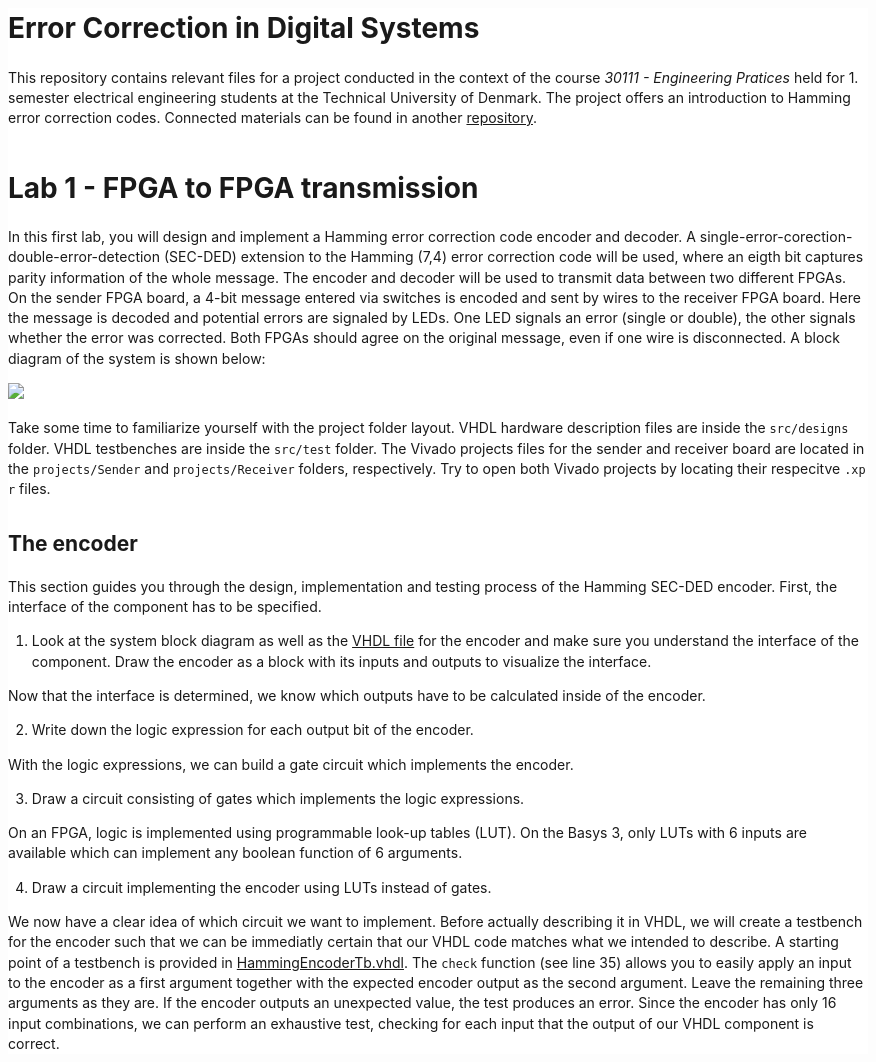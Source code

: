 # Error Correction in Digital Systems
This repository contains relevant files for a project conducted in the context of the course *30111 - Engineering Pratices* held for 1. semester electrical engineering students at the Technical University of Denmark. The project offers an introduction to Hamming error correction codes. Connected materials can be found in another [repository](https://github.com/tjarker/error-correction-materials).

# Lab 1 - FPGA to FPGA transmission

In this first lab, you will design and implement a Hamming error correction code encoder and decoder. A single-error-corection-double-error-detection (SEC-DED) extension to the Hamming (7,4) error correction code will be used, where an eigth bit captures parity information of the whole message. The encoder and decoder will be used to transmit data between two different FPGAs. On the sender FPGA board, a 4-bit message entered via switches is encoded and sent by wires to the receiver FPGA board. Here the message is decoded and potential errors are signaled by LEDs. One LED signals an error (single or double), the other signals whether the error was corrected. Both FPGAs should agree on the original message, even if one wire is disconnected. A block diagram of the system is shown below:


![](fig/Hamming_FPGA_system_block.png)


Take some time to familiarize yourself with the project folder layout. VHDL hardware description files are inside the `src/designs` folder. VHDL testbenches are inside the `src/test` folder. The Vivado projects files for the sender and receiver board are located in the `projects/Sender` and `projects/Receiver` folders, respectively. Try to open both Vivado projects by locating their respecitve `.xpr` files.

## The encoder

This section guides you through the design, implementation and testing process of the Hamming SEC-DED encoder. First, the interface of the component has to be specified.

1. Look at the system block diagram as well as the [VHDL file](src/design/hamming/HammingEncoder.vhdl) for the encoder and make sure you understand the interface of the component. Draw the encoder as a block with its inputs and outputs to visualize the interface.

Now that the interface is determined, we know which outputs have to be calculated inside of the encoder.

2. Write down the logic expression for each output bit of the encoder.

With the logic expressions, we can build a gate circuit which implements the encoder.

3. Draw a circuit consisting of gates which implements the logic expressions.

On an FPGA, logic is implemented using programmable look-up tables (LUT). On the Basys 3, only LUTs with 6 inputs are available which can implement any boolean function of 6 arguments. 

4. Draw a circuit implementing the encoder using LUTs instead of gates.

We now have a clear idea of which circuit we want to implement. Before actually describing it in VHDL, we will create a testbench for the encoder such that we can be immediatly certain that our VHDL code matches what we intended to describe. A starting point of a testbench is provided in [HammingEncoderTb.vhdl](src/test/HammingEncoderTb.vhdl). The `check` function (see line 35) allows you to easily apply an input to the encoder as a first argument together with the expected encoder output as the second argument. Leave the remaining three arguments as they are. If the encoder outputs an unexpected value, the test produces an error. Since the encoder has only 16 input combinations, we can perform an exhaustive test, checking for each input that the output of our VHDL component is correct.
